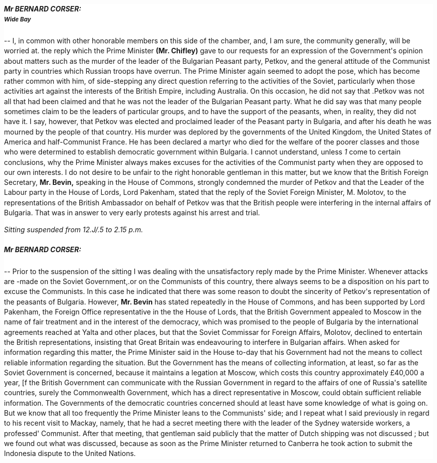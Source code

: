 ##### Mr BERNARD CORSER:<br><small class="text-muted">Wide Bay</small>

-- I, in common with other honorable members on this side of the chamber, and, I am sure, the community generally, will be worried at. the reply which the Prime Minister  **(Mr. Chifley)**  gave to our requests for an expression of the Government's opinion about matters such as the murder of the leader of the Bulgarian Peasant party, Petkov, and the general attitude of the Communist party in countries which Russian troops have overrun. The Prime Minister again seemed to adopt the pose, which has become rather common with him, of side-stepping any direct question referring to the activities of the Soviet, particularly when those activities art against the interests of the British Empire, including Australia. On this occasion, he did not say that .Petkov was not all that had been claimed and that he was not the leader of the Bulgarian Peasant party. What he did say was that many people sometimes claim to be the leaders of particular groups, and to have the support of the peasants, when, in reality, they did not have it. I say, however, that Petkov was elected and proclaimed leader of the Peasant party in Bulgaria, and after his death he was mourned by the people of that country.  His  murder was deplored by the governments of the United Kingdom, the United States of America and half-Communist France. He has been declared a martyr who died for the welfare of the poorer classes and those who were determined to establish democratic government within Bulgaria. I cannot understand, unless  *1*  come to certain conclusions, why the Prime Minister always makes excuses for the activities of the Communist party when they are opposed to our own interests. I do not desire to be unfair to the right honorable gentleman in this matter, but we know that the British Foreign Secretary,  **Mr. Bevin,**  speaking in the House of Commons, strongly condemned the murder of Petkov and that the Leader of the Labour party in the House of Lords, Lord Pakenham, stated that the reply of the Soviet Foreign Minister, M. Molotov, to the representations of the British Ambassador on behalf of Petkov was that the British people were interfering in the internal affairs of Bulgaria. That was in answer to very early protests against his arrest and trial. 


 *Sitting suspended from 12.J/.5 to 2.15 p.m.* 


##### Mr BERNARD CORSER:

-- Prior to the suspension of the sitting I was dealing with the unsatisfactory reply made by the Prime Minister. Whenever attacks are -made on the Soviet Government,.or on the Communists of this country, there always seems to be a disposition on his part to excuse the Communists. In this case he indicated that there was some reason to doubt the sincerity of  Petkov's  representation of the peasants of Bulgaria. However,  **Mr. Bevin**  has stated repeatedly in the House of Commons, and has been supported by Lord Pakenham, the Foreign Office representative in the the House of Lords, that the British Government appealed to Moscow in the name of fair treatment and in the interest of the democracy, which was promised to the people of Bulgaria by the international agreements reached at Yalta and other places, but that the Soviet Commissar for Foreign Affairs, Molotov, declined to entertain the British representations, insisting that Great Britain was endeavouring to interfere in Bulgarian affairs. When asked for information regarding this matter, the Prime Minister said  in the House to-day that his Government had not the means to collect reliable information regarding the situation. But the Government has the means of collecting information, at least, so far as the Soviet Government is concerned, because it maintains a legation at Moscow, which costs this country approximately £40,000 a year, [f the British Government can communicate with the Russian Government in regard to the affairs of one of Russia's satellite countries, surely the Commonwealth Government, which has a direct representative in Moscow, could obtain sufficient reliable information. The Governments of the democratic countries concerned should at least have some knowledge of what is going on. But we know that all too frequently the Prime Minister leans to the Communists' side; and I repeat what I said previously in regard to his recent visit to Mackay, namely, that he had a secret meeting there with the leader of the Sydney waterside workers, a professed' Communist. After that meeting, that gentleman said publicly that the matter of Dutch shipping was not discussed ; but we found out what was discussed, because as soon as the Prime Minister returned to Canberra he took action to submit the Indonesia dispute to the United Nations. 
